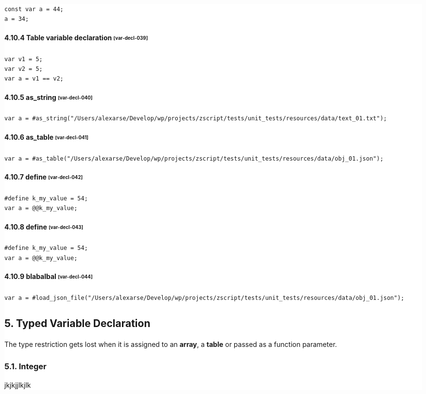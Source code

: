 ```zscript
const var a = 44;
a = 34;
```

#### 4.10.4 Table variable declaration  <sub><sup>[var-decl-039]</sup></sub>

```zscript
var v1 = 5;
var v2 = 5;
var a = v1 == v2;
```

#### 4.10.5 as_string  <sub><sup>[var-decl-040]</sup></sub>

```zscript
var a = #as_string("/Users/alexarse/Develop/wp/projects/zscript/tests/unit_tests/resources/data/text_01.txt");
```

#### 4.10.6 as_table  <sub><sup>[var-decl-041]</sup></sub>

```zscript
var a = #as_table("/Users/alexarse/Develop/wp/projects/zscript/tests/unit_tests/resources/data/obj_01.json");
```

#### 4.10.7 define  <sub><sup>[var-decl-042]</sup></sub>

```zscript
#define k_my_value = 54;
var a = @@k_my_value;
```

#### 4.10.8 define  <sub><sup>[var-decl-043]</sup></sub>

```zscript
#define k_my_value = 54;
var a = @@k_my_value;
```

#### 4.10.9 blabalbal  <sub><sup>[var-decl-044]</sup></sub>

```zscript
var a = #load_json_file("/Users/alexarse/Develop/wp/projects/zscript/tests/unit_tests/resources/data/obj_01.json");
```

## 5. Typed Variable Declaration

The type restriction gets lost when it is assigned to an **array**, a **table** or passed as a function parameter.

### 5.1. Integer

jkjkjjlkjlk
